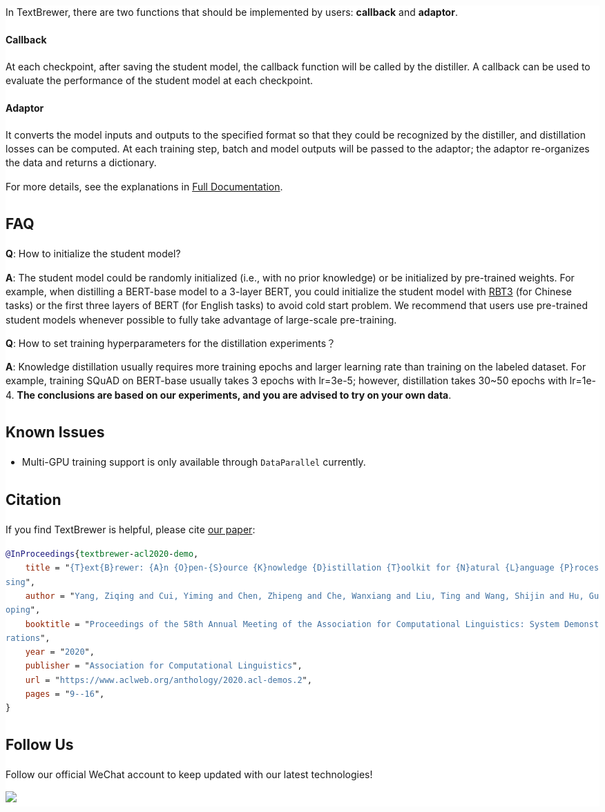In TextBrewer, there are two functions that should be implemented by users: **callback** and **adaptor**.

####  **Callback** 

At each checkpoint, after saving the student model, the callback function will be called by the distiller. A callback can be used to evaluate the performance of the student model at each checkpoint.

#### Adaptor
It converts the model inputs and outputs to the specified format so that they could be recognized by the distiller, and distillation losses can be computed. At each training step, batch and model outputs will be passed to the adaptor; the adaptor re-organizes the data and returns a dictionary.

For more details, see the explanations in [Full Documentation](https://textbrewer.readthedocs.io/).

## FAQ

**Q**: How to initialize the student model?

**A**: The student model could be randomly initialized (i.e., with no prior knowledge) or be initialized by pre-trained weights.
For example, when distilling a BERT-base model to a 3-layer BERT, you could initialize the student model with [RBT3](#https://github.com/ymcui/Chinese-BERT-wwm) (for Chinese tasks) or the first three layers of BERT (for English tasks) to avoid cold start problem. 
We recommend that users use pre-trained student models whenever possible to fully take advantage of large-scale pre-training.

**Q**: How to set training hyperparameters for the distillation experiments？

**A**: Knowledge distillation usually requires more training epochs and larger learning rate than training on the labeled dataset. For example, training SQuAD on BERT-base usually takes 3 epochs with lr=3e-5; however, distillation takes 30~50 epochs with lr=1e-4. **The conclusions are based on our experiments, and you are advised to try on your own data**.

## Known Issues

* Multi-GPU training support is only available through `DataParallel` currently.

## Citation

If you find TextBrewer is helpful, please cite [our paper](https://www.aclweb.org/anthology/2020.acl-demos.2/):
```bibtex
@InProceedings{textbrewer-acl2020-demo,
    title = "{T}ext{B}rewer: {A}n {O}pen-{S}ource {K}nowledge {D}istillation {T}oolkit for {N}atural {L}anguage {P}rocessing",
    author = "Yang, Ziqing and Cui, Yiming and Chen, Zhipeng and Che, Wanxiang and Liu, Ting and Wang, Shijin and Hu, Guoping",
    booktitle = "Proceedings of the 58th Annual Meeting of the Association for Computational Linguistics: System Demonstrations",
    year = "2020",
    publisher = "Association for Computational Linguistics",
    url = "https://www.aclweb.org/anthology/2020.acl-demos.2",
    pages = "9--16",
}
```

## Follow Us
Follow our official WeChat account to keep updated with our latest technologies!

![](pics/hfl_qrcode.jpg)
